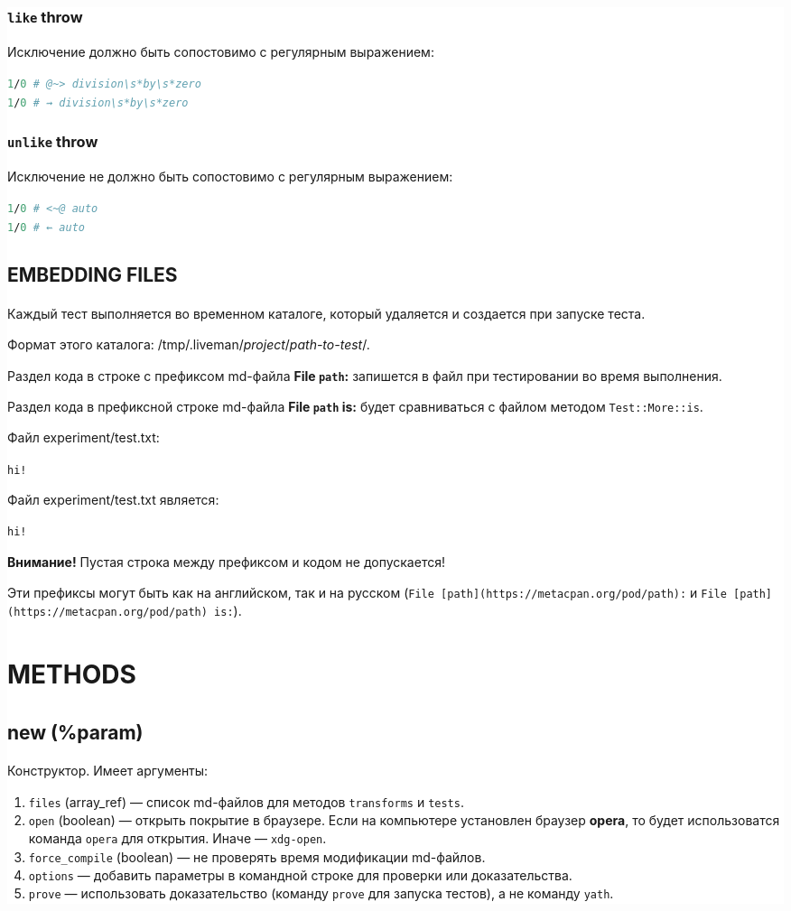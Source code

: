 ### `like` throw

Исключение должно быть сопостовимо с регулярным выражением:

```perl
1/0 # @~> division\s*by\s*zero
1/0 # ⇝ division\s*by\s*zero
```

### `unlike` throw

Исключение не должно быть сопостовимо с регулярным выражением:

```perl
1/0 # <~@ auto
1/0 # ⇜ auto
```

## EMBEDDING FILES

Каждый тест выполняется во временном каталоге, который удаляется и создается при запуске теста.

Формат этого каталога: /tmp/.liveman/*project*/*path-to-test*/.

Раздел кода в строке с префиксом md-файла **File `path`:** запишется в файл при тестировании во время выполнения.

Раздел кода в префиксной строке md-файла **File `path` is:** будет сравниваться с файлом методом `Test::More::is`.

Файл experiment/test.txt:
```text
hi!
```

Файл experiment/test.txt является:
```text
hi!
```

**Внимание!** Пустая строка между префиксом и кодом не допускается!

Эти префиксы могут быть как на английском, так и на русском (`File [path](https://metacpan.org/pod/path):` и `File [path](https://metacpan.org/pod/path) is:`).

# METHODS

## new (%param)

Конструктор. Имеет аргументы:

1. `files` (array_ref) — список md-файлов для методов `transforms` и `tests`.
1. `open` (boolean) — открыть покрытие в браузере. Если на компьютере установлен браузер **opera**, то будет использоватся команда `opera` для открытия. Иначе — `xdg-open`.
1. `force_compile` (boolean) — не проверять время модификации md-файлов.
1. `options` — добавить параметры в командной строке для проверки или доказательства.
1. `prove` — использовать доказательство (команду `prove` для запуска тестов), а не команду `yath`.
